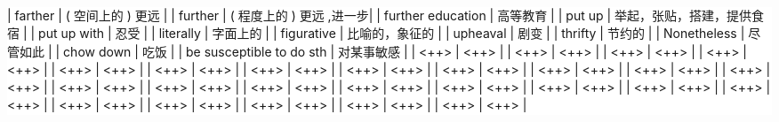 | farther  | ( 空间上的 ) 更远 |
| further | ( 程度上的 ) 更远 ,进一步|
| further education | 高等教育 |
| put up | 举起，张贴，搭建，提供食宿 |
| put up with | 忍受 |
| literally | 字面上的 |
| figurative | 比喻的，象征的 |
| upheaval | 剧变 |
| thrifty | 节约的 |
| Nonetheless | 尽管如此 |
| chow down | 吃饭 |
| be susceptible to do sth | 对某事敏感 |
| <++> | <++> |
| <++> | <++> |
| <++> | <++> |
| <++> | <++> |
| <++> | <++> |
| <++> | <++> |
| <++> | <++> |
| <++> | <++> |
| <++> | <++> |
| <++> | <++> |
| <++> | <++> |
| <++> | <++> |
| <++> | <++> |
| <++> | <++> |
| <++> | <++> |
| <++> | <++> |
| <++> | <++> |
| <++> | <++> |
| <++> | <++> |
| <++> | <++> |
| <++> | <++> |
| <++> | <++> |
| <++> | <++> |
| <++> | <++> |
| <++> | <++> |